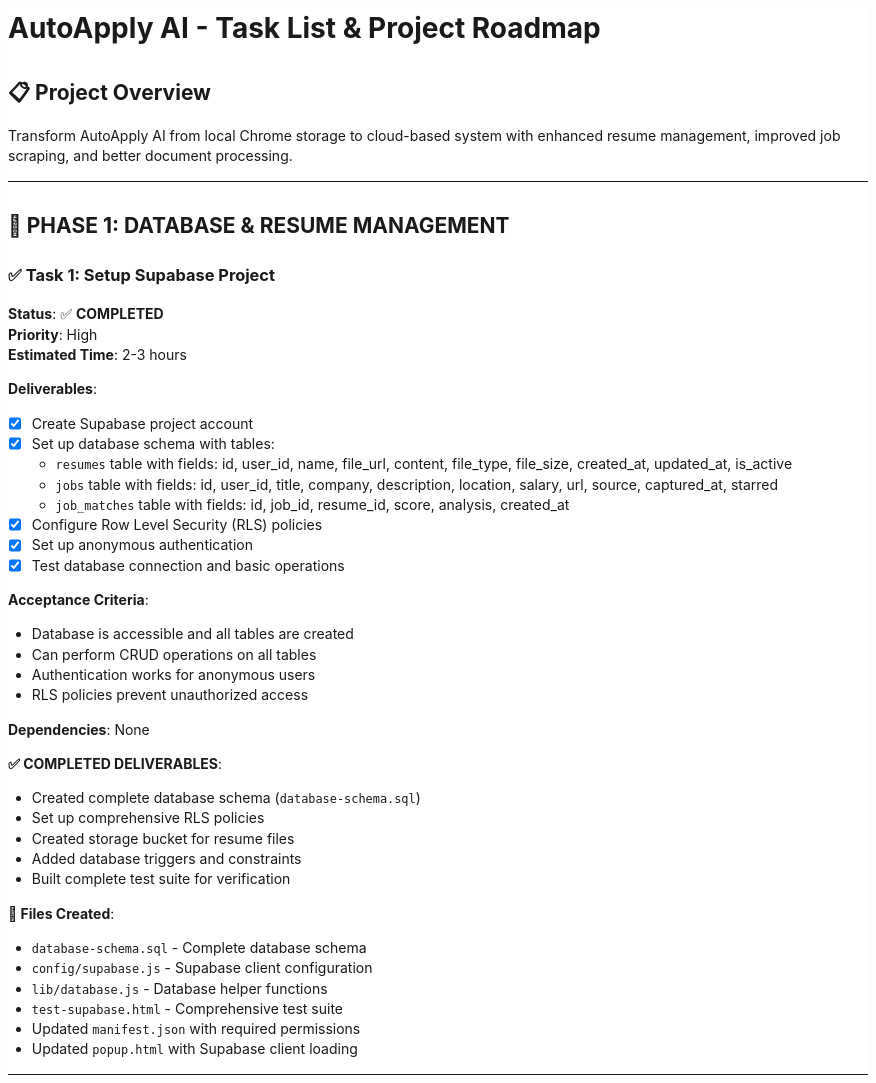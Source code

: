 # AutoApply AI - Task List & Project Roadmap

## 📋 **Project Overview**
Transform AutoApply AI from local Chrome storage to cloud-based system with enhanced resume management, improved job scraping, and better document processing.

---

## 🎯 **PHASE 1: DATABASE & RESUME MANAGEMENT**

### ✅ **Task 1: Setup Supabase Project** 
**Status**: ✅ **COMPLETED**  
**Priority**: High  
**Estimated Time**: 2-3 hours  

**Deliverables**:
- [x] Create Supabase project account
- [x] Set up database schema with tables:
  - `resumes` table with fields: id, user_id, name, file_url, content, file_type, file_size, created_at, updated_at, is_active
  - `jobs` table with fields: id, user_id, title, company, description, location, salary, url, source, captured_at, starred
  - `job_matches` table with fields: id, job_id, resume_id, score, analysis, created_at
- [x] Configure Row Level Security (RLS) policies
- [x] Set up anonymous authentication
- [x] Test database connection and basic operations

**Acceptance Criteria**:
- Database is accessible and all tables are created
- Can perform CRUD operations on all tables
- Authentication works for anonymous users
- RLS policies prevent unauthorized access

**Dependencies**: None

**✅ COMPLETED DELIVERABLES**:
- Created complete database schema (`database-schema.sql`)
- Set up comprehensive RLS policies
- Created storage bucket for resume files
- Added database triggers and constraints
- Built complete test suite for verification

**📁 Files Created**:
- `database-schema.sql` - Complete database schema
- `config/supabase.js` - Supabase client configuration  
- `lib/database.js` - Database helper functions
- `test-supabase.html` - Comprehensive test suite
- Updated `manifest.json` with required permissions
- Updated `popup.html` with Supabase client loading

---
